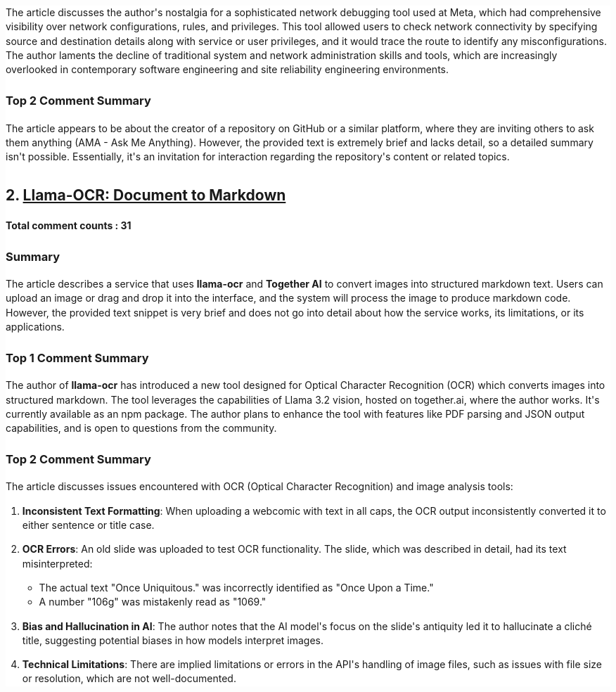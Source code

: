  The article discusses the author's nostalgia for a sophisticated network debugging tool used at Meta, which had comprehensive visibility over network configurations, rules, and privileges. This tool allowed users to check network connectivity by specifying source and destination details along with service or user privileges, and it would trace the route to identify any misconfigurations. The author laments the decline of traditional system and network administration skills and tools, which are increasingly overlooked in contemporary software engineering and site reliability engineering environments.

### Top 2 Comment Summary

 The article appears to be about the creator of a repository on GitHub or a similar platform, where they are inviting others to ask them anything (AMA - Ask Me Anything). However, the provided text is extremely brief and lacks detail, so a detailed summary isn't possible. Essentially, it's an invitation for interaction regarding the repository's content or related topics.

## 2. [Llama-OCR: Document to Markdown](https://news.ycombinator.com/item?id=42154410)

**Total comment counts : 31**

### Summary

 The article describes a service that uses **llama-ocr** and **Together AI** to convert images into structured markdown text. Users can upload an image or drag and drop it into the interface, and the system will process the image to produce markdown code. However, the provided text snippet is very brief and does not go into detail about how the service works, its limitations, or its applications.

### Top 1 Comment Summary

 The author of **llama-ocr** has introduced a new tool designed for Optical Character Recognition (OCR) which converts images into structured markdown. The tool leverages the capabilities of Llama 3.2 vision, hosted on together.ai, where the author works. It's currently available as an npm package. The author plans to enhance the tool with features like PDF parsing and JSON output capabilities, and is open to questions from the community.

### Top 2 Comment Summary

 The article discusses issues encountered with OCR (Optical Character Recognition) and image analysis tools:

1. **Inconsistent Text Formatting**: When uploading a webcomic with text in all caps, the OCR output inconsistently converted it to either sentence or title case.

2. **OCR Errors**: An old slide was uploaded to test OCR functionality. The slide, which was described in detail, had its text misinterpreted:
   - The actual text "Once Uniquitous." was incorrectly identified as "Once Upon a Time."
   - A number "106g" was mistakenly read as "1069."

3. **Bias and Hallucination in AI**: The author notes that the AI model's focus on the slide's antiquity led it to hallucinate a cliché title, suggesting potential biases in how models interpret images. 

4. **Technical Limitations**: There are implied limitations or errors in the API's handling of image files, such as issues with file size or resolution, which are not well-documented.
